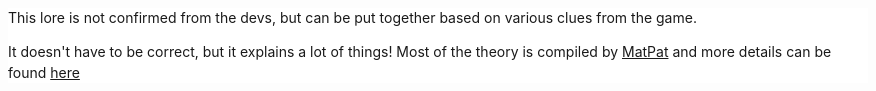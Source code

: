This lore is not confirmed from the devs, but can be put together based on various clues from the game. 

It doesn't have to be correct, but it explains a lot of things! 
Most of the theory is compiled by [MatPat](https://www.youtube.com/channel/UCo_IB5145EVNcf8hw1Kku7w) and more details can be found [here](https://www.reddit.com/r/GameTheorists/comments/qfclup/i_think_i_solved_minecrafts_complete_lore/)

